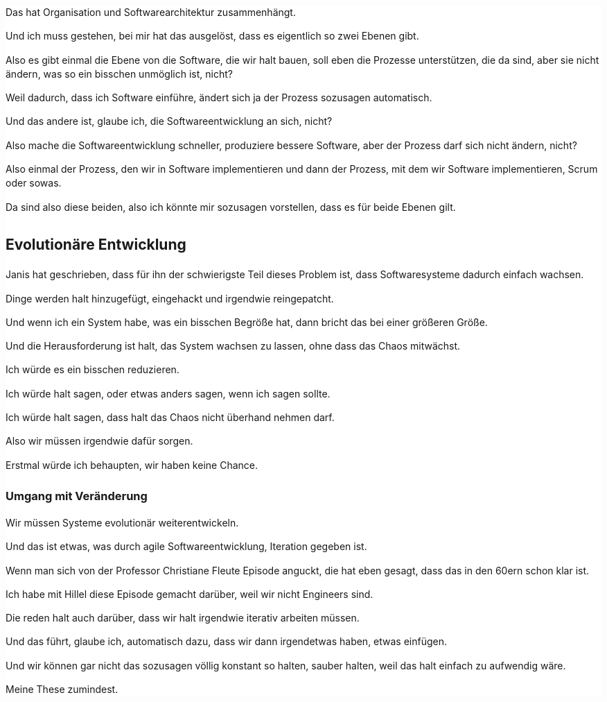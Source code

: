 Das hat Organisation und Softwarearchitektur zusammenhängt.

Und ich muss gestehen, bei mir hat das ausgelöst, dass es eigentlich so zwei Ebenen gibt.

Also es gibt einmal die Ebene von die Software, die wir halt bauen, soll eben die Prozesse unterstützen, die da sind, aber sie nicht ändern, was so ein bisschen unmöglich ist, nicht?

Weil dadurch, dass ich Software einführe, ändert sich ja der Prozess sozusagen automatisch.

Und das andere ist, glaube ich, die Softwareentwicklung an sich, nicht?

Also mache die Softwareentwicklung schneller, produziere bessere Software, aber der Prozess darf sich nicht ändern, nicht?

Also einmal der Prozess, den wir in Software implementieren und dann der Prozess, mit dem wir Software implementieren, Scrum oder sowas.

Da sind also diese beiden, also ich könnte mir sozusagen vorstellen, dass es für beide Ebenen gilt.

## Evolutionäre Entwicklung

Janis hat geschrieben, dass für ihn der schwierigste Teil dieses Problem ist, dass Softwaresysteme dadurch einfach wachsen.

Dinge werden halt hinzugefügt, eingehackt und irgendwie reingepatcht.

Und wenn ich ein System habe, was ein bisschen Begröße hat, dann bricht das bei einer größeren Größe.

Und die Herausforderung ist halt, das System wachsen zu lassen, ohne dass das Chaos mitwächst.

Ich würde es ein bisschen reduzieren.

Ich würde halt sagen, oder etwas anders sagen, wenn ich sagen sollte.

Ich würde halt sagen, dass halt das Chaos nicht überhand nehmen darf.

Also wir müssen irgendwie dafür sorgen.

Erstmal würde ich behaupten, wir haben keine Chance.

### Umgang mit Veränderung

Wir müssen Systeme evolutionär weiterentwickeln.

Und das ist etwas, was durch agile Softwareentwicklung, Iteration gegeben ist.

Wenn man sich von der Professor Christiane Fleute Episode anguckt, die hat eben gesagt, dass das in den 60ern schon klar ist.

Ich habe mit Hillel diese Episode gemacht darüber, weil wir nicht Engineers sind.

Die reden halt auch darüber, dass wir halt irgendwie iterativ arbeiten müssen.

Und das führt, glaube ich, automatisch dazu, dass wir dann irgendetwas haben, etwas einfügen.

Und wir können gar nicht das sozusagen völlig konstant so halten, sauber halten, weil das halt einfach zu aufwendig wäre.

Meine These zumindest.
